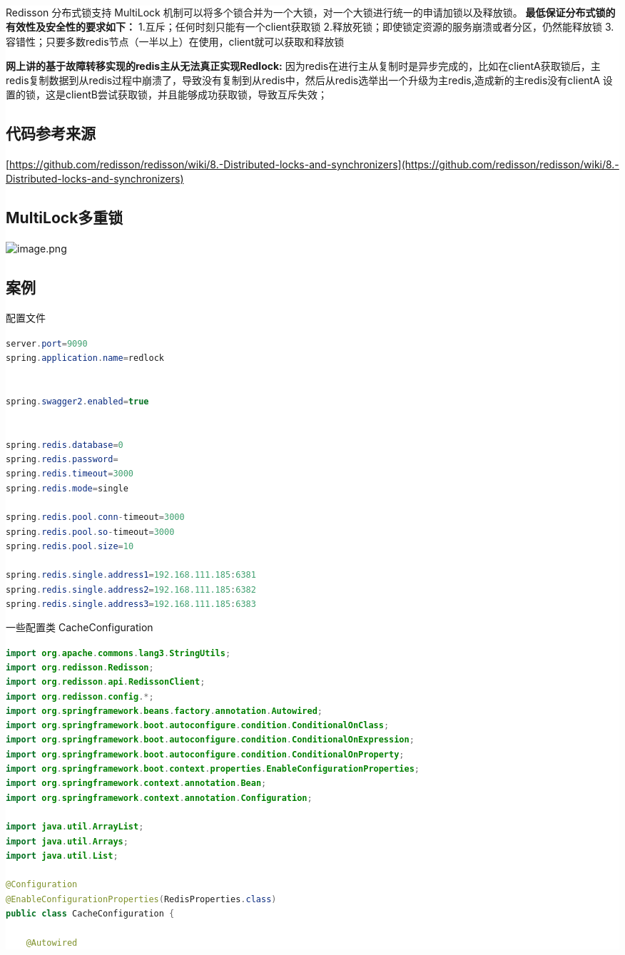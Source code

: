 Redisson 分布式锁支持 MultiLock 机制可以将多个锁合并为一个大锁，对一个大锁进行统一的申请加锁以及释放锁。
**最低保证分布式锁的有效性及安全性的要求如下：**
1.互斥；任何时刻只能有一个client获取锁
2.释放死锁；即使锁定资源的服务崩溃或者分区，仍然能释放锁
3.容错性；只要多数redis节点（一半以上）在使用，client就可以获取和释放锁

**网上讲的基于故障转移实现的redis主从无法真正实现Redlock:**
因为redis在进行主从复制时是异步完成的，比如在clientA获取锁后，主redis复制数据到从redis过程中崩溃了，导致没有复制到从redis中，然后从redis选举出一个升级为主redis,造成新的主redis没有clientA 设置的锁，这是clientB尝试获取锁，并且能够成功获取锁，导致互斥失效；
## 代码参考来源
[https://github.com/redisson/redisson/wiki/8.-Distributed-locks-and-synchronizers](https://github.com/redisson/redisson/wiki/8.-Distributed-locks-and-synchronizers)
## MultiLock多重锁
![image.png](https://cdn.nlark.com/yuque/0/2023/png/12600036/1698470231579-e7e61dd8-615f-44f5-a0cc-7ee303353268.png#averageHue=%23f8f5f4&clientId=u6c6b2f3c-dbf0-4&from=paste&height=664&id=u1c2b919b&originHeight=996&originWidth=1151&originalType=binary&ratio=1.5&rotation=0&showTitle=false&size=701907&status=done&style=none&taskId=u52a52b44-aebc-4189-bfda-0d0a4f10c62&title=&width=767.3333333333334)
## 案例
配置文件
```java
server.port=9090
spring.application.name=redlock


spring.swagger2.enabled=true


spring.redis.database=0
spring.redis.password=
spring.redis.timeout=3000
spring.redis.mode=single

spring.redis.pool.conn-timeout=3000
spring.redis.pool.so-timeout=3000
spring.redis.pool.size=10

spring.redis.single.address1=192.168.111.185:6381
spring.redis.single.address2=192.168.111.185:6382
spring.redis.single.address3=192.168.111.185:6383
```
一些配置类
CacheConfiguration
```java
import org.apache.commons.lang3.StringUtils;
import org.redisson.Redisson;
import org.redisson.api.RedissonClient;
import org.redisson.config.*;
import org.springframework.beans.factory.annotation.Autowired;
import org.springframework.boot.autoconfigure.condition.ConditionalOnClass;
import org.springframework.boot.autoconfigure.condition.ConditionalOnExpression;
import org.springframework.boot.autoconfigure.condition.ConditionalOnProperty;
import org.springframework.boot.context.properties.EnableConfigurationProperties;
import org.springframework.context.annotation.Bean;
import org.springframework.context.annotation.Configuration;

import java.util.ArrayList;
import java.util.Arrays;
import java.util.List;

@Configuration
@EnableConfigurationProperties(RedisProperties.class)
public class CacheConfiguration {

    @Autowired
```